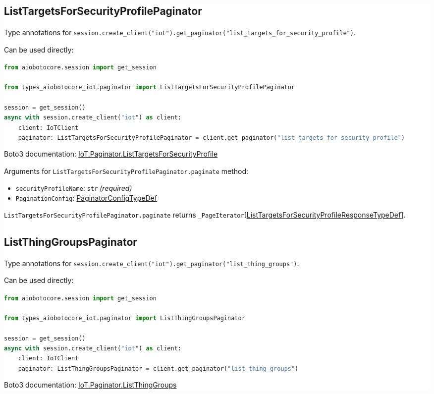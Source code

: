 <a id="listtargetsforsecurityprofilepaginator"></a>

## ListTargetsForSecurityProfilePaginator

Type annotations for
`session.create_client("iot").get_paginator("list_targets_for_security_profile")`.

Can be used directly:

```python
from aiobotocore.session import get_session

from types_aiobotocore_iot.paginator import ListTargetsForSecurityProfilePaginator

session = get_session()
async with session.create_client("iot") as client:
    client: IoTClient
    paginator: ListTargetsForSecurityProfilePaginator = client.get_paginator("list_targets_for_security_profile")
```

Boto3 documentation:
[IoT.Paginator.ListTargetsForSecurityProfile](https://boto3.amazonaws.com/v1/documentation/api/latest/reference/services/iot.html#IoT.Paginator.ListTargetsForSecurityProfile)

Arguments for `ListTargetsForSecurityProfilePaginator.paginate` method:

- `securityProfileName`: `str` *(required)*
- `PaginationConfig`:
  [PaginatorConfigTypeDef](./type_defs.md#paginatorconfigtypedef)

`ListTargetsForSecurityProfilePaginator.paginate` returns
`_PageIterator`\[[ListTargetsForSecurityProfileResponseTypeDef](./type_defs.md#listtargetsforsecurityprofileresponsetypedef)\].

<a id="listthinggroupspaginator"></a>

## ListThingGroupsPaginator

Type annotations for
`session.create_client("iot").get_paginator("list_thing_groups")`.

Can be used directly:

```python
from aiobotocore.session import get_session

from types_aiobotocore_iot.paginator import ListThingGroupsPaginator

session = get_session()
async with session.create_client("iot") as client:
    client: IoTClient
    paginator: ListThingGroupsPaginator = client.get_paginator("list_thing_groups")
```

Boto3 documentation:
[IoT.Paginator.ListThingGroups](https://boto3.amazonaws.com/v1/documentation/api/latest/reference/services/iot.html#IoT.Paginator.ListThingGroups)
